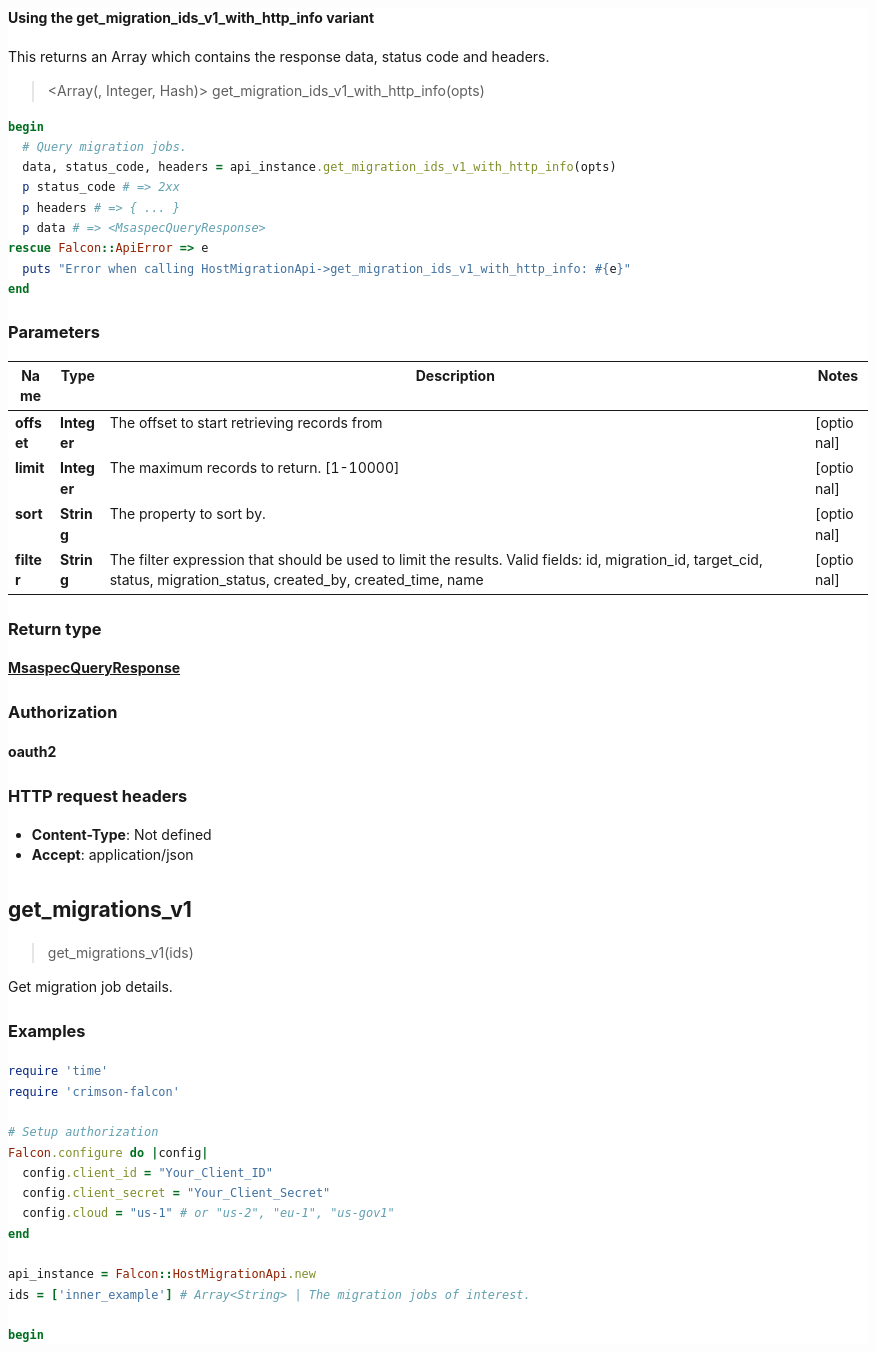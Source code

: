 #### Using the get_migration_ids_v1_with_http_info variant

This returns an Array which contains the response data, status code and headers.

> <Array(<MsaspecQueryResponse>, Integer, Hash)> get_migration_ids_v1_with_http_info(opts)

```ruby
begin
  # Query migration jobs.
  data, status_code, headers = api_instance.get_migration_ids_v1_with_http_info(opts)
  p status_code # => 2xx
  p headers # => { ... }
  p data # => <MsaspecQueryResponse>
rescue Falcon::ApiError => e
  puts "Error when calling HostMigrationApi->get_migration_ids_v1_with_http_info: #{e}"
end
```

### Parameters

| Name | Type | Description | Notes |
| ---- | ---- | ----------- | ----- |
| **offset** | **Integer** | The offset to start retrieving records from | [optional] |
| **limit** | **Integer** | The maximum records to return. [1-10000] | [optional] |
| **sort** | **String** | The property to sort by. | [optional] |
| **filter** | **String** | The filter expression that should be used to limit the results. Valid fields: id, migration_id, target_cid, status, migration_status, created_by, created_time, name | [optional] |

### Return type

[**MsaspecQueryResponse**](MsaspecQueryResponse.md)

### Authorization

**oauth2**

### HTTP request headers

- **Content-Type**: Not defined
- **Accept**: application/json


## get_migrations_v1

> <ApiGetMigrationsResponseV1> get_migrations_v1(ids)

Get migration job details.

### Examples

```ruby
require 'time'
require 'crimson-falcon'

# Setup authorization
Falcon.configure do |config|
  config.client_id = "Your_Client_ID"
  config.client_secret = "Your_Client_Secret"
  config.cloud = "us-1" # or "us-2", "eu-1", "us-gov1"
end

api_instance = Falcon::HostMigrationApi.new
ids = ['inner_example'] # Array<String> | The migration jobs of interest.

begin
```
